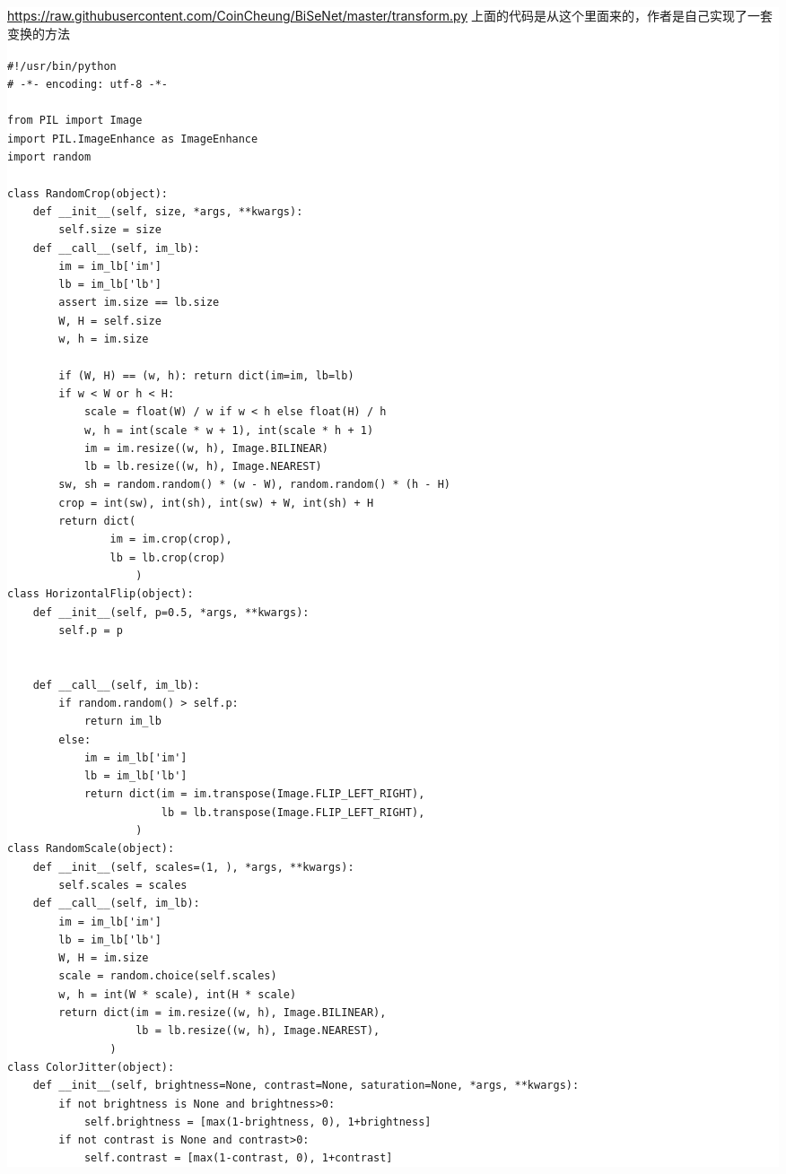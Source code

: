 https://raw.githubusercontent.com/CoinCheung/BiSeNet/master/transform.py 上面的代码是从这个里面来的，作者是自己实现了一套变换的方法
```
#!/usr/bin/python
# -*- encoding: utf-8 -*-

from PIL import Image
import PIL.ImageEnhance as ImageEnhance
import random

class RandomCrop(object):
    def __init__(self, size, *args, **kwargs):
        self.size = size
    def __call__(self, im_lb):
        im = im_lb['im']
        lb = im_lb['lb']
        assert im.size == lb.size
        W, H = self.size
        w, h = im.size

        if (W, H) == (w, h): return dict(im=im, lb=lb)
        if w < W or h < H:
            scale = float(W) / w if w < h else float(H) / h
            w, h = int(scale * w + 1), int(scale * h + 1)
            im = im.resize((w, h), Image.BILINEAR)
            lb = lb.resize((w, h), Image.NEAREST)
        sw, sh = random.random() * (w - W), random.random() * (h - H)
        crop = int(sw), int(sh), int(sw) + W, int(sh) + H
        return dict(
                im = im.crop(crop),
                lb = lb.crop(crop)
                    )
class HorizontalFlip(object):
    def __init__(self, p=0.5, *args, **kwargs):
        self.p = p


    def __call__(self, im_lb):
        if random.random() > self.p:
            return im_lb
        else:
            im = im_lb['im']
            lb = im_lb['lb']
            return dict(im = im.transpose(Image.FLIP_LEFT_RIGHT),
                        lb = lb.transpose(Image.FLIP_LEFT_RIGHT),
                    )
class RandomScale(object):
    def __init__(self, scales=(1, ), *args, **kwargs):
        self.scales = scales
    def __call__(self, im_lb):
        im = im_lb['im']
        lb = im_lb['lb']
        W, H = im.size
        scale = random.choice(self.scales)
        w, h = int(W * scale), int(H * scale)
        return dict(im = im.resize((w, h), Image.BILINEAR),
                    lb = lb.resize((w, h), Image.NEAREST),
                )
class ColorJitter(object):
    def __init__(self, brightness=None, contrast=None, saturation=None, *args, **kwargs):
        if not brightness is None and brightness>0:
            self.brightness = [max(1-brightness, 0), 1+brightness]
        if not contrast is None and contrast>0:
            self.contrast = [max(1-contrast, 0), 1+contrast]
```